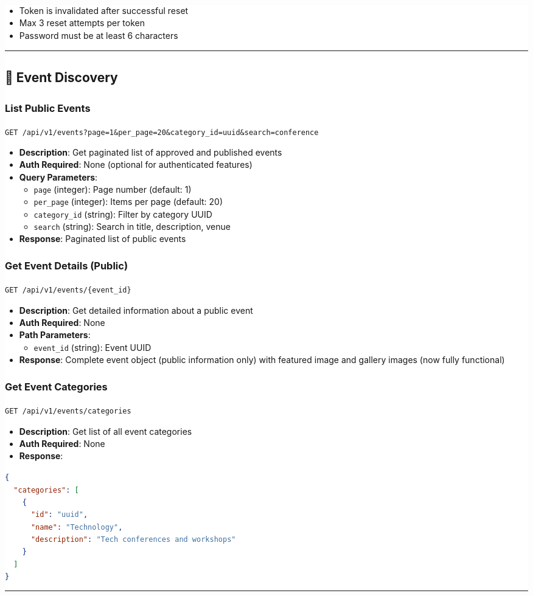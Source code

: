   - Token is invalidated after successful reset
  - Max 3 reset attempts per token
  - Password must be at least 6 characters

---

## 🎪 Event Discovery

### List Public Events
```http
GET /api/v1/events?page=1&per_page=20&category_id=uuid&search=conference
```
- **Description**: Get paginated list of approved and published events
- **Auth Required**: None (optional for authenticated features)
- **Query Parameters**:
  - `page` (integer): Page number (default: 1)
  - `per_page` (integer): Items per page (default: 20)
  - `category_id` (string): Filter by category UUID
  - `search` (string): Search in title, description, venue
- **Response**: Paginated list of public events

### Get Event Details (Public)
```http
GET /api/v1/events/{event_id}
```
- **Description**: Get detailed information about a public event
- **Auth Required**: None
- **Path Parameters**:
  - `event_id` (string): Event UUID
- **Response**: Complete event object (public information only) with featured image and gallery images (now fully functional)

### Get Event Categories
```http
GET /api/v1/events/categories
```
- **Description**: Get list of all event categories
- **Auth Required**: None
- **Response**:
```json
{
  "categories": [
    {
      "id": "uuid",
      "name": "Technology",
      "description": "Tech conferences and workshops"
    }
  ]
}
```

---
